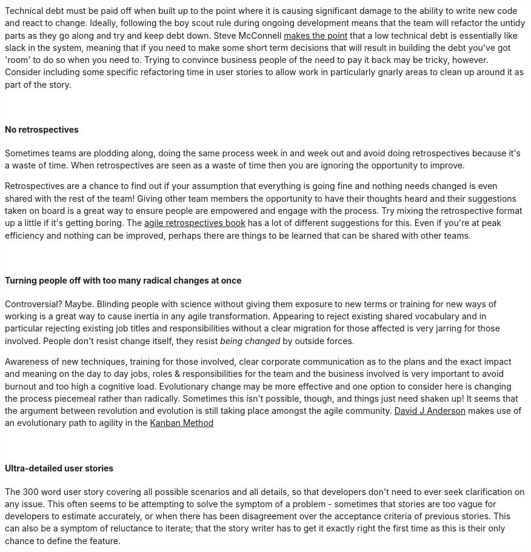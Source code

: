 Technical debt must be paid off when built up to the point where it is causing significant damage to the ability to write new code and react to change. Ideally, following the boy scout rule during ongoing development means that the team will refactor the untidy parts as they go along and try and keep debt down. Steve McConnell [makes the point](http://www.construx.com/10x_Software_Development/Technical_Debt/) that a low technical debt is essentially like slack in the system, meaning that if you need to make some short term decisions that will result in building the debt you've got 'room' to do so when you need to. Trying to convince business people of the need to pay it back may be tricky, however. Consider including some specific refactoring time in user stories to allow work in particularly gnarly areas to clean up around it as part of the story.

<br />

#### <a id="no_retros"> </a>No retrospectives
Sometimes teams are plodding along, doing the same process week in and week out and avoid doing retrospectives because it's a waste of time. When retrospectives are seen as a waste of time then you are ignoring the opportunity to improve. 

Retrospectives are a chance to find out if your assumption that everything is going fine and nothing needs changed is even shared with the rest of the team! Giving other team members the opportunity to have their thoughts heard and their suggestions taken on board is a great way to ensure people are empowered and engage with the process. Try mixing the retrospective format up a little if it's getting boring. The [agile retrospectives book](http://www.amazon.co.uk/Agile-Retrospectives-Making-Pragmatic-Programmers/dp/0977616649) has a lot of different suggestions for this. Even if you're at peak efficiency and nothing can be improved, perhaps there are things to be learned that can be shared with other teams.

<br />

#### <a id="change_burnout"> </a>Turning people off with too many radical changes at once
Controversial? Maybe. Blinding people with science without giving them exposure to new terms or training for new ways of working is a great way to cause inertia in any agile transformation. Appearing to reject existing shared vocabulary and in particular rejecting existing job titles and responsibilities without a clear migration for those affected is very jarring for those involved. People don't resist change itself, they resist *being changed* by outside forces.

Awareness of new techniques, training for those involved, clear corporate communication as to the plans and the exact impact and meaning on the day to day jobs, roles & responsibilities for the team and the business involved is very important to avoid burnout and too high a cognitive load. Evolutionary change may be more effective and one option to consider here is changing the process piecemeal rather than radically. Sometimes this isn't possible, though, and things just need shaken up! It seems that the argument between revolution and evolution is still taking place amongst the agile community. [David J Anderson](http://twitter.com/lkuceo) makes use of an evolutionary path to agility in the [Kanban Method](http://willhamill.com/2013/11/20/kanban-beyond-the-board)

<br />

#### <a id="excessive_detail"> </a>Ultra-detailed user stories
The 300 word user story covering all possible scenarios and all details, so that developers don't need to ever seek clarification on any issue. This often seems to be attempting to solve the symptom of a problem - sometimes that stories are too vague for developers to estimate accurately, or when there has been disagreement over the acceptance criteria of previous stories. This can also be a symptom of reluctance to iterate; that the story writer has to get it exactly right the first time as this is their only chance to define the feature.
